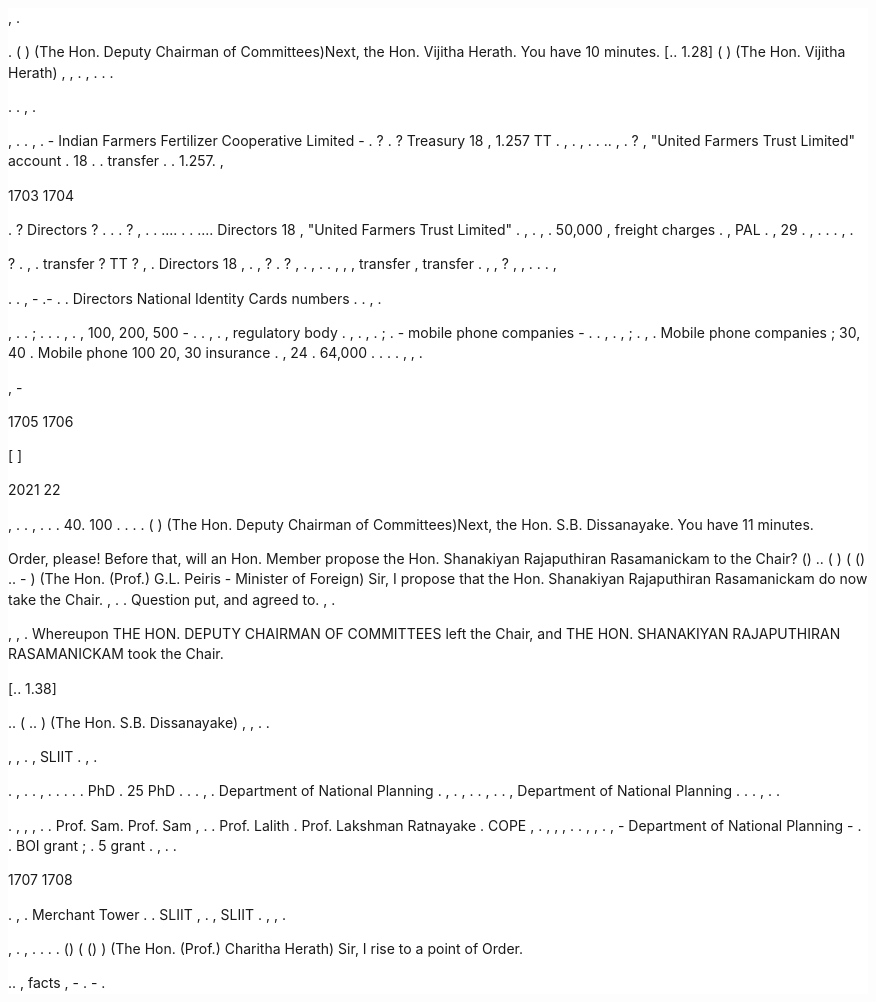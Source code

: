 , .

. ( ) (The Hon. Deputy Chairman of Committees)Next, the Hon. Vijitha Herath. You have 10 minutes. [.. 1.28] ( ) (The Hon. Vijitha Herath) , , . , . . .

. . , .

, . . , . - Indian Farmers Fertilizer Cooperative Limited - . ? . ? Treasury 18 , 1.257 TT . , . , . . .. , . ? , "United Farmers Trust Limited" account . 18 . . transfer . . 1.257. ,

1703 1704

. ? Directors ? . . . ? , . . .... . . .... Directors 18 , "United Farmers Trust Limited" . , . , . 50,000 , freight charges . , PAL . , 29 . , . . . , .

? . , . transfer ? TT ? , . Directors 18 , . , ? . ? , . , . . , , , transfer , transfer . , , ? , , . . . ,

. . , - .- . . Directors National Identity Cards numbers . . , .

, . . ; . . . , . , 100, 200, 500 - . . , . , regulatory body . , . , . ; . - mobile phone companies - . . , . , ; . , . Mobile phone companies ; 30, 40 . Mobile phone 100 20, 30 insurance . , 24 . 64,000 . . . . , , .

, -

1705 1706

[ ]

2021 22

, . . , . . . 40. 100 . . . . ( ) (The Hon. Deputy Chairman of Committees)Next, the Hon. S.B. Dissanayake. You have 11 minutes.

Order, please! Before that, will an Hon. Member propose the Hon. Shanakiyan Rajaputhiran Rasamanickam to the Chair? () .. ( ) ( () .. - ) (The Hon. (Prof.) G.L. Peiris - Minister of Foreign) Sir, I propose that the Hon. Shanakiyan Rajaputhiran Rasamanickam do now take the Chair. , . . Question put, and agreed to. , .

, , . Whereupon THE HON. DEPUTY CHAIRMAN OF COMMITTEES left the Chair, and THE HON. SHANAKIYAN RAJAPUTHIRAN RASAMANICKAM took the Chair.

[.. 1.38]

.. ( .. ) (The Hon. S.B. Dissanayake) , , . .

, , . , SLIIT . , .

. , . . , . . . . . PhD . 25 PhD . . . , . Department of National Planning . , . , . . , . . , Department of National Planning . . . , . .

. , , , . . Prof. Sam. Prof. Sam , . . Prof. Lalith . Prof. Lakshman Ratnayake . COPE , . , , , . . , , . , - Department of National Planning - . . BOI grant ; . 5 grant . , . .

1707 1708

. , . Merchant Tower . . SLIIT , . , SLIIT . , , .

, . , . . . . () ( () ) (The Hon. (Prof.) Charitha Herath) Sir, I rise to a point of Order.

.. , facts , - . - .

